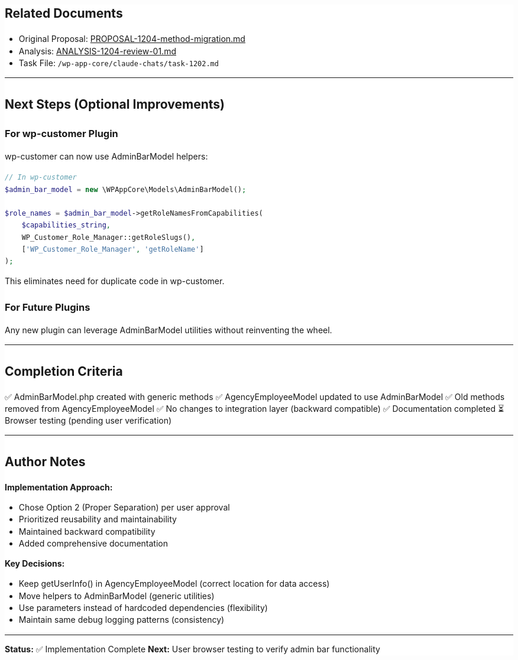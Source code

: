 
## Related Documents

- Original Proposal: [PROPOSAL-1204-method-migration.md](PROPOSAL-1204-method-migration.md)
- Analysis: [ANALYSIS-1204-review-01.md](ANALYSIS-1204-review-01.md)
- Task File: `/wp-app-core/claude-chats/task-1202.md`

---

## Next Steps (Optional Improvements)

### For wp-customer Plugin
wp-customer can now use AdminBarModel helpers:

```php
// In wp-customer
$admin_bar_model = new \WPAppCore\Models\AdminBarModel();

$role_names = $admin_bar_model->getRoleNamesFromCapabilities(
    $capabilities_string,
    WP_Customer_Role_Manager::getRoleSlugs(),
    ['WP_Customer_Role_Manager', 'getRoleName']
);
```

This eliminates need for duplicate code in wp-customer.

### For Future Plugins
Any new plugin can leverage AdminBarModel utilities without reinventing the wheel.

---

## Completion Criteria

✅ AdminBarModel.php created with generic methods
✅ AgencyEmployeeModel updated to use AdminBarModel
✅ Old methods removed from AgencyEmployeeModel
✅ No changes to integration layer (backward compatible)
✅ Documentation completed
⏳ Browser testing (pending user verification)

---

## Author Notes

**Implementation Approach:**
- Chose Option 2 (Proper Separation) per user approval
- Prioritized reusability and maintainability
- Maintained backward compatibility
- Added comprehensive documentation

**Key Decisions:**
- Keep getUserInfo() in AgencyEmployeeModel (correct location for data access)
- Move helpers to AdminBarModel (generic utilities)
- Use parameters instead of hardcoded dependencies (flexibility)
- Maintain same debug logging patterns (consistency)

---

**Status:** ✅ Implementation Complete
**Next:** User browser testing to verify admin bar functionality
